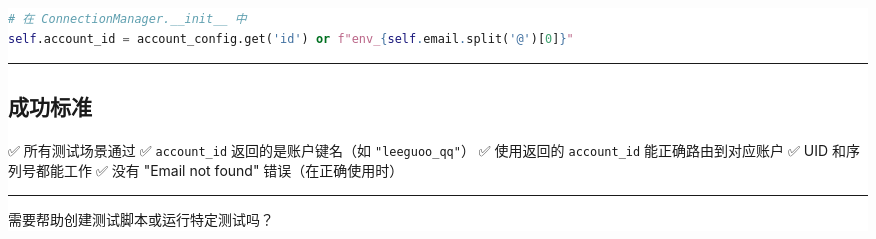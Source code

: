 ```python
# 在 ConnectionManager.__init__ 中
self.account_id = account_config.get('id') or f"env_{self.email.split('@')[0]}"
```

---

## 成功标准

✅ 所有测试场景通过
✅ `account_id` 返回的是账户键名（如 `"leeguoo_qq"`）
✅ 使用返回的 `account_id` 能正确路由到对应账户
✅ UID 和序列号都能工作
✅ 没有 "Email not found" 错误（在正确使用时）

---

需要帮助创建测试脚本或运行特定测试吗？


